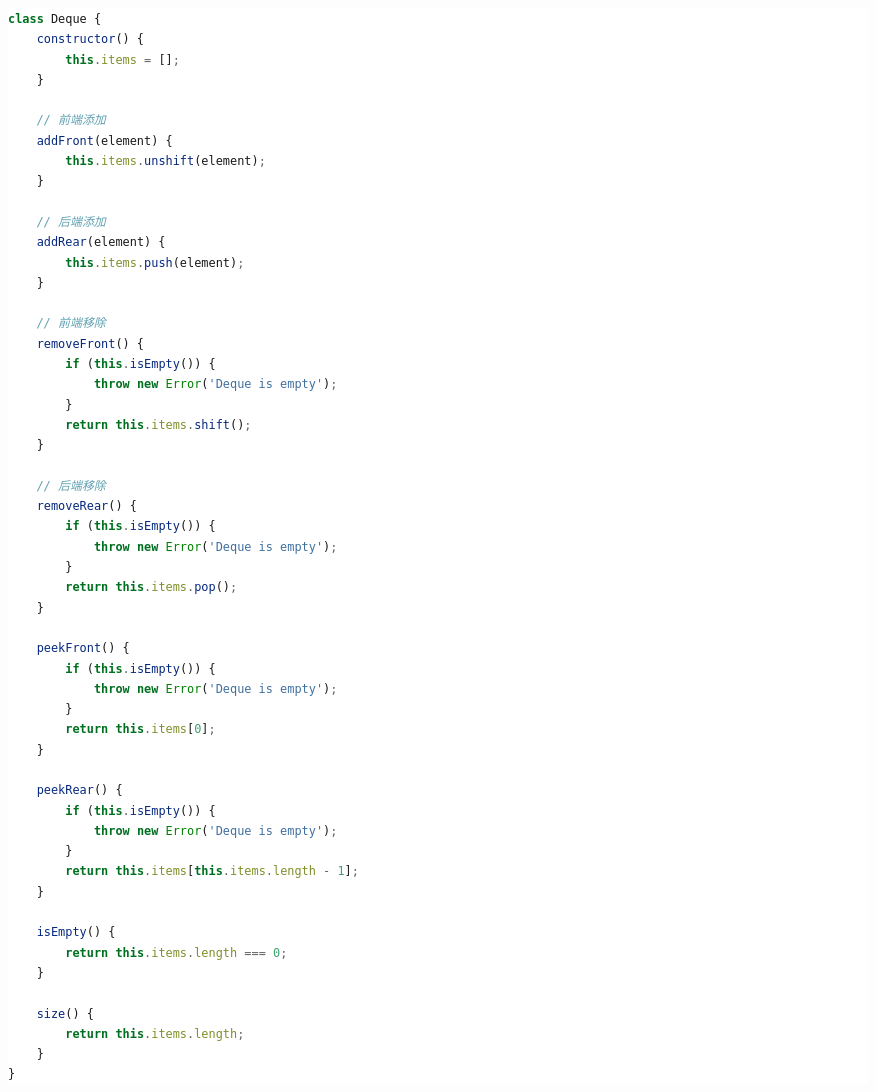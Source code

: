 ```javascript
class Deque {
    constructor() {
        this.items = [];
    }
    
    // 前端添加
    addFront(element) {
        this.items.unshift(element);
    }
    
    // 后端添加
    addRear(element) {
        this.items.push(element);
    }
    
    // 前端移除
    removeFront() {
        if (this.isEmpty()) {
            throw new Error('Deque is empty');
        }
        return this.items.shift();
    }
    
    // 后端移除
    removeRear() {
        if (this.isEmpty()) {
            throw new Error('Deque is empty');
        }
        return this.items.pop();
    }
    
    peekFront() {
        if (this.isEmpty()) {
            throw new Error('Deque is empty');
        }
        return this.items[0];
    }
    
    peekRear() {
        if (this.isEmpty()) {
            throw new Error('Deque is empty');
        }
        return this.items[this.items.length - 1];
    }
    
    isEmpty() {
        return this.items.length === 0;
    }
    
    size() {
        return this.items.length;
    }
}
```
